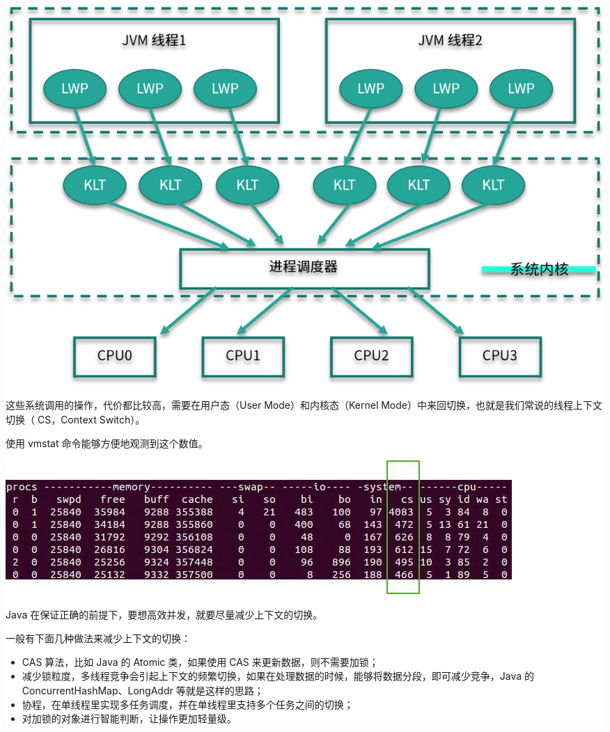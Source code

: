 ![img](assets/CgpOIF5rUqGAJD0XAAJAeRaqnSA136.png)

这些系统调用的操作，代价都比较高，需要在用户态（User Mode）和内核态（Kernel Mode）中来回切换，也就是我们常说的线程上下文切换（ CS，Context Switch）。

使用 vmstat 命令能够方便地观测到这个数值。

![img](assets/Cgq2xl5rUqGADk6pAACEUa3DGeg786.jpg)

Java 在保证正确的前提下，要想高效并发，就要尽量减少上下文的切换。

一般有下面几种做法来减少上下文的切换：

* CAS 算法，比如 Java 的 Atomic 类，如果使用 CAS 来更新数据，则不需要加锁；
* 减少锁粒度，多线程竞争会引起上下文的频繁切换，如果在处理数据的时候，能够将数据分段，即可减少竞争，Java 的 ConcurrentHashMap、LongAddr 等就是这样的思路；
* 协程，在单线程里实现多任务调度，并在单线程里支持多个任务之间的切换；
* 对加锁的对象进行智能判断，让操作更加轻量级。
